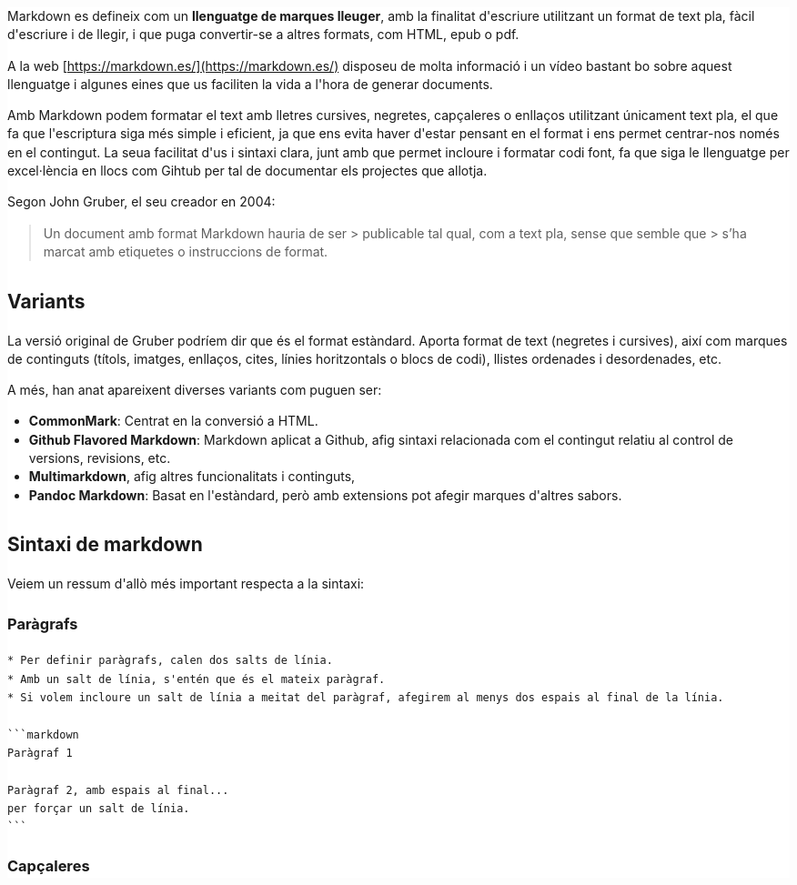 Markdown es defineix com un **llenguatge de marques lleuger**, amb la finalitat d'escriure utilitzant un format de text pla, fàcil d'escriure i de llegir, i que puga convertir-se a altres formats, com HTML, epub o pdf.

A la web [https://markdown.es/](https://markdown.es/) disposeu de molta informació i un vídeo bastant bo sobre aquest llenguatge i algunes eines que us faciliten la vida a l'hora de generar documents.

Amb Markdown podem formatar el text amb lletres cursives, negretes, capçaleres o enllaços utilitzant únicament text pla, el que fa que l'escriptura siga més simple i eficient, ja que ens evita haver d'estar pensant en el format i ens permet centrar-nos només en el contingut. La seua facilitat d'us i sintaxi clara, junt amb que permet incloure i formatar codi font, fa que siga le llenguatge per excel·lència en llocs com Gihtub per tal de documentar els projectes que allotja.

Segon John Gruber, el seu creador en 2004:

>
> Un document amb format Markdown hauria de ser > publicable tal qual, com a text pla, sense que semble que > s’ha marcat amb etiquetes o instruccions de format. 
>

## Variants

La versió original de Gruber podríem dir que és el format estàndard. Aporta format de text (negretes i cursives), així com marques de continguts (títols, imatges, enllaços, cites, línies horitzontals o blocs de codi), llistes ordenades i desordenades, etc.

A més, han anat apareixent diverses variants com puguen ser:

* **CommonMark**: Centrat en la conversió a HTML.
* **Github Flavored Markdown**: Markdown aplicat a Github, afig sintaxi relacionada com el contingut relatiu al control de versions, revisions, etc.
* **Multimarkdown**, afig altres funcionalitats i continguts,
* **Pandoc Markdown**: Basat en l'estàndard, però amb extensions pot afegir marques d'altres sabors. 

## Sintaxi de markdown

Veiem un ressum d'allò més important respecta a la sintaxi:

### Paràgrafs

    * Per definir paràgrafs, calen dos salts de línia.
    * Amb un salt de línia, s'entén que és el mateix paràgraf.
    * Si volem incloure un salt de línia a meitat del paràgraf, afegirem al menys dos espais al final de la línia.

    ```markdown
    Paràgraf 1

    Paràgraf 2, amb espais al final...  
    per forçar un salt de línia.
    ```    

### Capçaleres
